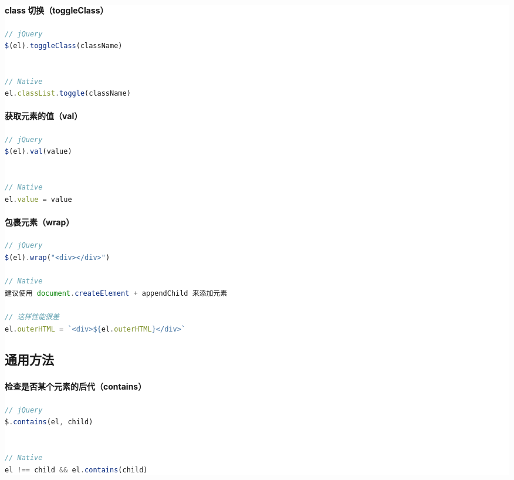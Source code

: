


#### class 切换（toggleClass）

```js
// jQuery
$(el).toggleClass(className)


// Native
el.classList.toggle(className)
```



#### 获取元素的值（val）

```js
// jQuery
$(el).val(value)


// Native
el.value = value
```





#### 包裹元素（wrap）

```js
// jQuery
$(el).wrap("<div></div>")

// Native
建议使用 document.createElement + appendChild 来添加元素

// 这样性能很差
el.outerHTML = `<div>${el.outerHTML}</div>`
```





## 通用方法


#### 检查是否某个元素的后代（contains）
```js
// jQuery
$.contains(el, child)


// Native
el !== child && el.contains(child)
```
